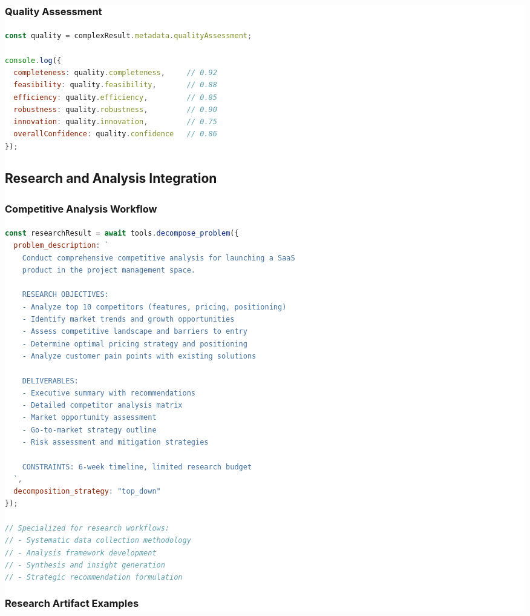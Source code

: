 ### Quality Assessment

```javascript
const quality = complexResult.metadata.qualityAssessment;

console.log({
  completeness: quality.completeness,     // 0.92
  feasibility: quality.feasibility,       // 0.88
  efficiency: quality.efficiency,         // 0.85
  robustness: quality.robustness,         // 0.90
  innovation: quality.innovation,         // 0.75
  overallConfidence: quality.confidence   // 0.86
});
```

## Research and Analysis Integration

### Competitive Analysis Workflow

```javascript
const researchResult = await tools.decompose_problem({
  problem_description: `
    Conduct comprehensive competitive analysis for launching a SaaS 
    product in the project management space.
    
    RESEARCH OBJECTIVES:
    - Analyze top 10 competitors (features, pricing, positioning)
    - Identify market trends and growth opportunities
    - Assess competitive landscape and barriers to entry
    - Determine optimal pricing strategy and positioning
    - Analyze customer pain points with existing solutions
    
    DELIVERABLES:
    - Executive summary with recommendations
    - Detailed competitor analysis matrix
    - Market opportunity assessment
    - Go-to-market strategy outline
    - Risk assessment and mitigation strategies
    
    CONSTRAINTS: 6-week timeline, limited research budget
  `,
  decomposition_strategy: "top_down"
});

// Specialized for research workflows:
// - Systematic data collection methodology
// - Analysis framework development
// - Synthesis and insight generation
// - Strategic recommendation formulation
```

### Research Artifact Examples
